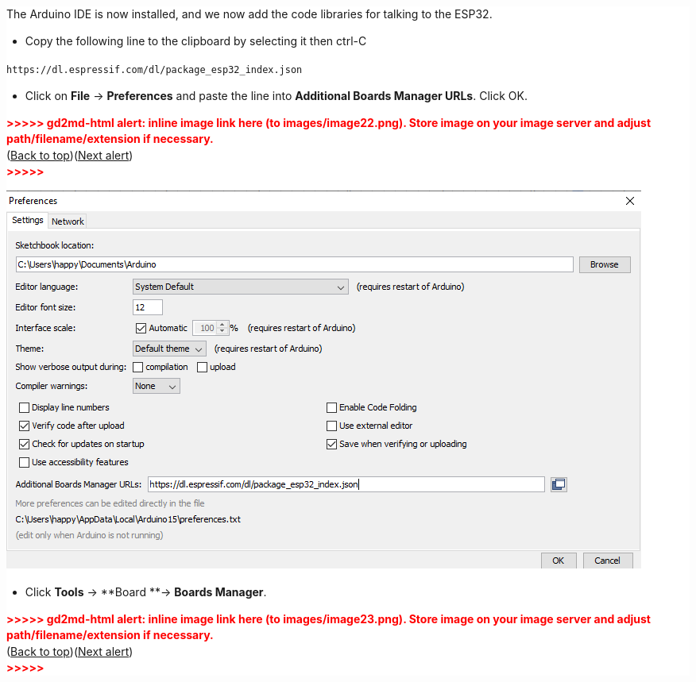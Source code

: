 
The Arduino IDE is now installed, and we now add the code libraries for talking to the ESP32.



*   Copy the following line to the clipboard by selecting it then ctrl-C


```
https://dl.espressif.com/dl/package_esp32_index.json

```



*   Click on **File** → **Preferences** and paste the line into **Additional Boards Manager URLs**. Click OK.



<p id="gdcalert22" ><span style="color: red; font-weight: bold">>>>>>  gd2md-html alert: inline image link here (to images/image22.png). Store image on your image server and adjust path/filename/extension if necessary. </span><br>(<a href="#">Back to top</a>)(<a href="#gdcalert23">Next alert</a>)<br><span style="color: red; font-weight: bold">>>>>> </span></p>


![alt_text](images/image55.png "image_tooltip")




*   Click **Tools** → **Board **→  **Boards Manager**.



<p id="gdcalert23" ><span style="color: red; font-weight: bold">>>>>>  gd2md-html alert: inline image link here (to images/image23.png). Store image on your image server and adjust path/filename/extension if necessary. </span><br>(<a href="#">Back to top</a>)(<a href="#gdcalert24">Next alert</a>)<br><span style="color: red; font-weight: bold">>>>>> </span></p>
